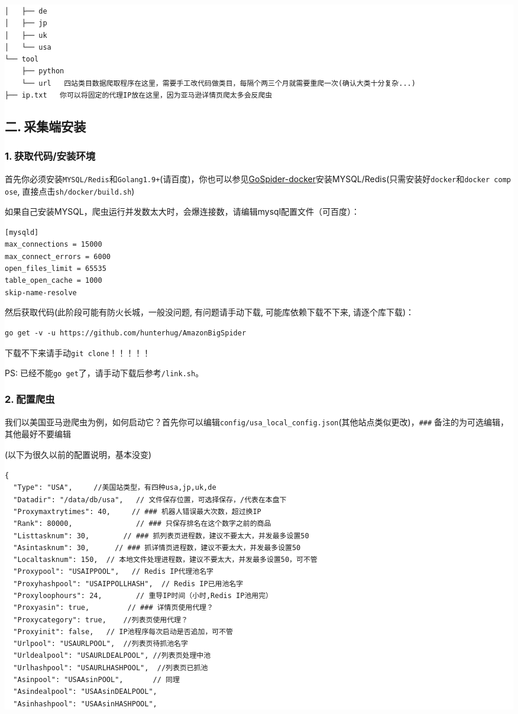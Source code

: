 ```
│   ├── de
│   ├── jp
│   ├── uk
│   └── usa
└── tool
    ├── python
    └── url   四站类目数据爬取程序在这里，需要手工改代码做类目，每隔个两三个月就需要重爬一次(确认大类十分复杂...)
├── ip.txt   你可以将固定的代理IP放在这里，因为亚马逊详情页爬太多会反爬虫

```

## 二. 采集端安装

### 1. 获取代码/安装环境

首先你必须安装`MYSQL/Redis`和`Golang1.9+`(请百度)，你也可以参见[GoSpider-docker](https://github.com/hunterhug/GoSpider-docker)安装MYSQL/Redis(只需安装好`docker`和`docker compose`, 直接点击`sh/docker/build.sh`)

如果自己安装MYSQL，爬虫运行并发数太大时，会爆连接数，请编辑mysql配置文件（可百度）：

```
[mysqld]
max_connections = 15000
max_connect_errors = 6000
open_files_limit = 65535
table_open_cache = 1000
skip-name-resolve
```

然后获取代码(此阶段可能有防火长城，一般没问题, 有问题请手动下载, 可能库依赖下载不下来, 请逐个库下载)：

```
go get -v -u https://github.com/hunterhug/AmazonBigSpider
```

下载不下来请手动`git clone`！！！！！

PS: 已经不能`go get`了，请手动下载后参考`/link.sh`。

### 2. 配置爬虫

我们以美国亚马逊爬虫为例，如何启动它？首先你可以编辑`config/usa_local_config.json`(其他站点类似更改)，`###` 备注的为可选编辑，其他最好不要编辑

(以下为很久以前的配置说明，基本没变)

```
{
  "Type": "USA",     //美国站类型，有四种usa,jp,uk,de
  "Datadir": "/data/db/usa",   // 文件保存位置，可选择保存，/代表在本盘下
  "Proxymaxtrytimes": 40,     // ### 机器人错误最大次数，超过换IP
  "Rank": 80000,               // ### 只保存排名在这个数字之前的商品
  "Listtasknum": 30,        // ### 抓列表页进程数，建议不要太大，并发最多设置50
  "Asintasknum": 30,      // ### 抓详情页进程数，建议不要太大，并发最多设置50
  "Localtasknum": 150,  // 本地文件处理进程数，建议不要太大，并发最多设置50，可不管
  "Proxypool": "USAIPPOOL",   // Redis IP代理池名字
  "Proxyhashpool": "USAIPPOLLHASH",  // Redis IP已用池名字
  "Proxyloophours": 24,        // 重导IP时间（小时,Redis IP池用完）
  "Proxyasin": true,         // ### 详情页使用代理？
  "Proxycategory": true,    //列表页使用代理？
  "Proxyinit": false,   // IP池程序每次启动是否追加，可不管
  "Urlpool": "USAURLPOOL",  //列表页待抓池名字
  "Urldealpool": "USAURLDEALPOOL", //列表页处理中池
  "Urlhashpool": "USAURLHASHPOOL",  //列表页已抓池
  "Asinpool": "USAAsinPOOL",       // 同理
  "Asindealpool": "USAAsinDEALPOOL",
  "Asinhashpool": "USAAsinHASHPOOL",
```
